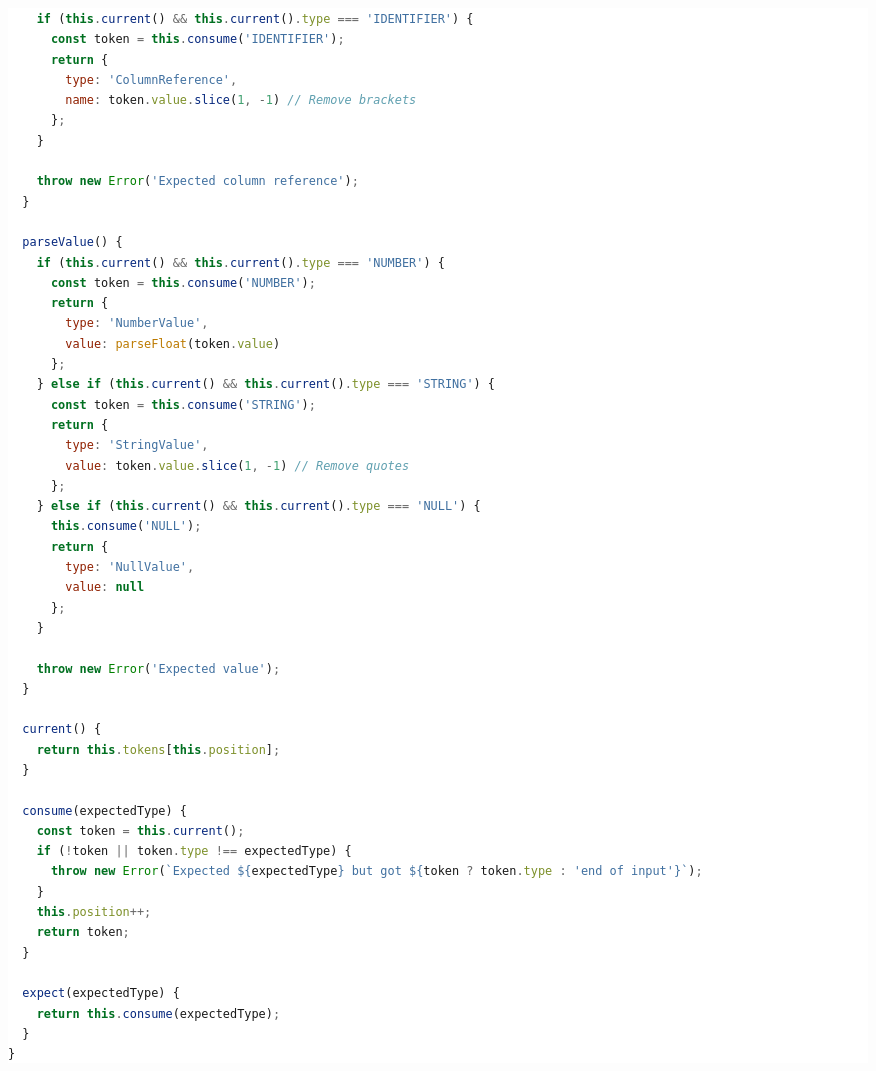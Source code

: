 ```javascript
    if (this.current() && this.current().type === 'IDENTIFIER') {
      const token = this.consume('IDENTIFIER');
      return {
        type: 'ColumnReference',
        name: token.value.slice(1, -1) // Remove brackets
      };
    }
    
    throw new Error('Expected column reference');
  }

  parseValue() {
    if (this.current() && this.current().type === 'NUMBER') {
      const token = this.consume('NUMBER');
      return {
        type: 'NumberValue',
        value: parseFloat(token.value)
      };
    } else if (this.current() && this.current().type === 'STRING') {
      const token = this.consume('STRING');
      return {
        type: 'StringValue',
        value: token.value.slice(1, -1) // Remove quotes
      };
    } else if (this.current() && this.current().type === 'NULL') {
      this.consume('NULL');
      return {
        type: 'NullValue',
        value: null
      };
    }
    
    throw new Error('Expected value');
  }

  current() {
    return this.tokens[this.position];
  }

  consume(expectedType) {
    const token = this.current();
    if (!token || token.type !== expectedType) {
      throw new Error(`Expected ${expectedType} but got ${token ? token.type : 'end of input'}`);
    }
    this.position++;
    return token;
  }

  expect(expectedType) {
    return this.consume(expectedType);
  }
}
```
